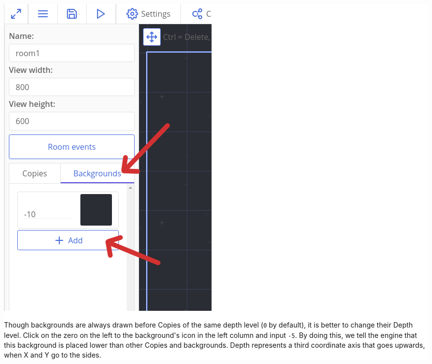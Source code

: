 ![](images/tutSpaceShooter_09.png)

Though backgrounds are always drawn before Copies of the same depth level (`0` by default), it is better to change their Depth level. Click on the zero on the left to the background's icon in the left column and input `-5`. By doing this, we tell the engine that this background is placed lower than other Copies and backgrounds. Depth represents a third coordinate axis that goes upwards, when X and Y go to the sides.
